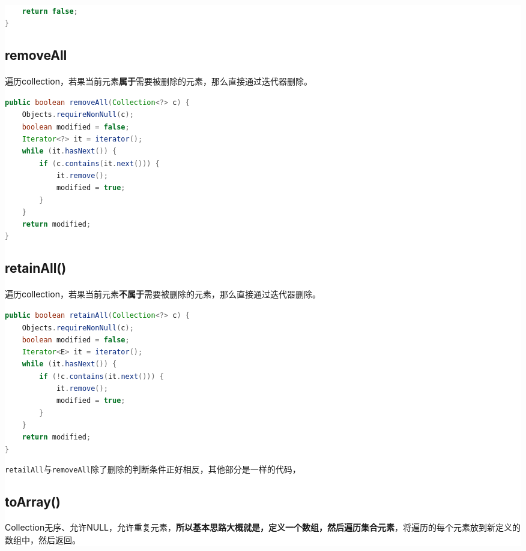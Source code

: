 ```java
    return false;
}
```



## removeAll

遍历collection，若果当前元素**属于**需要被删除的元素，那么直接通过迭代器删除。

```java
public boolean removeAll(Collection<?> c) {
    Objects.requireNonNull(c);
    boolean modified = false;
    Iterator<?> it = iterator();
    while (it.hasNext()) {
        if (c.contains(it.next())) {
            it.remove();
            modified = true;
        }
    }
    return modified;
}
```



## retainAll()

遍历collection，若果当前元素**不属于**需要被删除的元素，那么直接通过迭代器删除。

```java
public boolean retainAll(Collection<?> c) {
    Objects.requireNonNull(c);
    boolean modified = false;
    Iterator<E> it = iterator();
    while (it.hasNext()) {
        if (!c.contains(it.next())) {
            it.remove();
            modified = true;
        }
    }
    return modified;
}
```



`retailAll`与`removeAll`除了删除的判断条件正好相反，其他部分是一样的代码，



## toArray()

Collection无序、允许NULL，允许重复元素，**所以基本思路大概就是，定义一个数组，然后遍历集合元素**，将遍历的每个元素放到新定义的数组中，然后返回。
